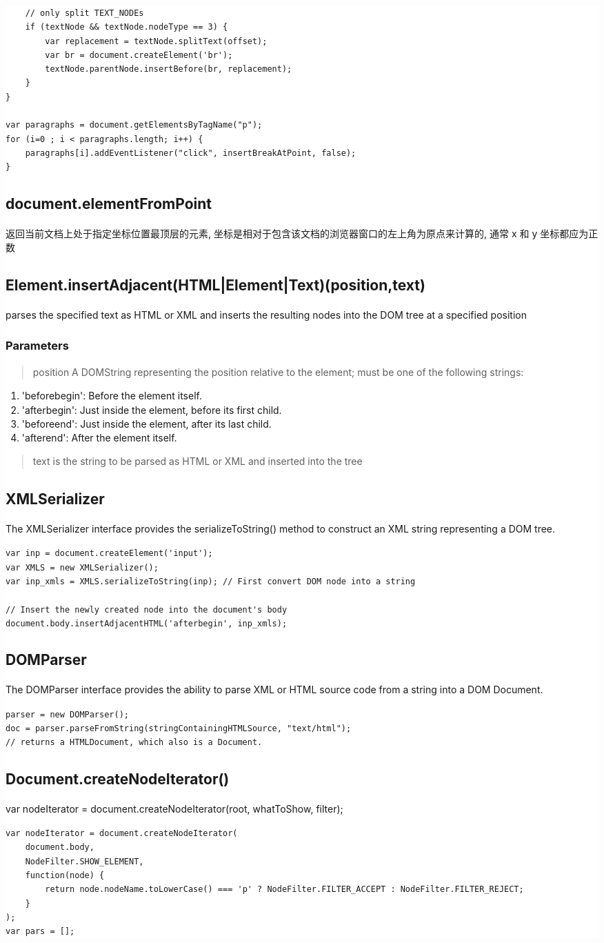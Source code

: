 ```
    // only split TEXT_NODEs
    if (textNode && textNode.nodeType == 3) {
        var replacement = textNode.splitText(offset);
        var br = document.createElement('br');
        textNode.parentNode.insertBefore(br, replacement);
    }
}

var paragraphs = document.getElementsByTagName("p");
for (i=0 ; i < paragraphs.length; i++) {
    paragraphs[i].addEventListener("click", insertBreakAtPoint, false);
}
```
## document.elementFromPoint
返回当前文档上处于指定坐标位置最顶层的元素, 坐标是相对于包含该文档的浏览器窗口的左上角为原点来计算的, 通常 x 和 y 坐标都应为正数
## Element.insertAdjacent(HTML|Element|Text)(position,text)
parses the specified text as HTML or XML and inserts the resulting nodes into the DOM tree at a specified position
### Parameters
 >position A DOMString representing the position relative to the element; must be one of the following strings:
1. 'beforebegin': Before the element itself.
2. 'afterbegin': Just inside the element, before its first child.
3. 'beforeend': Just inside the element, after its last child.
4. 'afterend': After the element itself.

>text is the string to be parsed as HTML or XML and inserted into the tree
## XMLSerializer
The XMLSerializer interface provides the serializeToString() method to construct an XML string representing a DOM tree.
```
var inp = document.createElement('input');
var XMLS = new XMLSerializer();
var inp_xmls = XMLS.serializeToString(inp); // First convert DOM node into a string

// Insert the newly created node into the document's body
document.body.insertAdjacentHTML('afterbegin', inp_xmls);
```
## DOMParser
The DOMParser interface provides the ability to parse XML or HTML source code from a string into a DOM Document.
```
parser = new DOMParser();
doc = parser.parseFromString(stringContainingHTMLSource, "text/html");
// returns a HTMLDocument, which also is a Document.
```
## Document.createNodeIterator()
var nodeIterator = document.createNodeIterator(root, whatToShow, filter);
```
var nodeIterator = document.createNodeIterator(
    document.body,
    NodeFilter.SHOW_ELEMENT,
    function(node) {
        return node.nodeName.toLowerCase() === 'p' ? NodeFilter.FILTER_ACCEPT : NodeFilter.FILTER_REJECT;
    }
);
var pars = [];
```